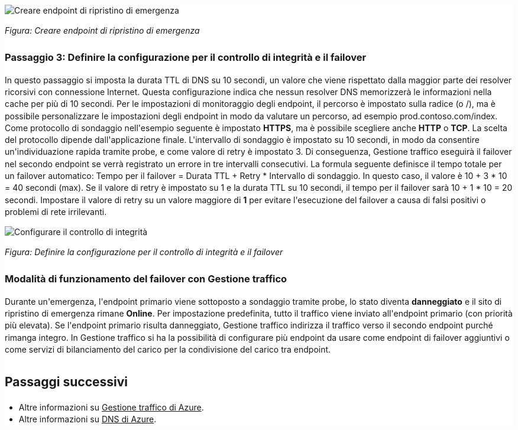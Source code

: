 ![Creare endpoint di ripristino di emergenza](./media/disaster-recovery-dns-traffic-manager/create-disaster-recovery-endpoint.png)

*Figura: Creare endpoint di ripristino di emergenza*

### <a name="step-3-set-up-health-check-and-failover-configuration"></a>Passaggio 3: Definire la configurazione per il controllo di integrità e il failover

In questo passaggio si imposta la durata TTL di DNS su 10 secondi, un valore che viene rispettato dalla maggior parte dei resolver ricorsivi con connessione Internet. Questa configurazione indica che nessun resolver DNS memorizzerà le informazioni nella cache per più di 10 secondi. Per le impostazioni di monitoraggio degli endpoint, il percorso è impostato sulla radice (o /), ma è possibile personalizzare le impostazioni degli endpoint in modo da valutare un percorso, ad esempio prod.contoso.com/index. Come protocollo di sondaggio nell'esempio seguente è impostato **HTTPS**, ma è possibile scegliere anche **HTTP** o **TCP**. La scelta del protocollo dipende dall'applicazione finale. L'intervallo di sondaggio è impostato su 10 secondi, in modo da consentire un'individuazione rapida tramite probe, e come valore di retry è impostato 3. Di conseguenza, Gestione traffico eseguirà il failover nel secondo endpoint se verrà registrato un errore in tre intervalli consecutivi. La formula seguente definisce il tempo totale per un failover automatico: Tempo per il failover = Durata TTL + Retry * Intervallo di sondaggio. In questo caso, il valore è 10 + 3 * 10 = 40 secondi (max).
Se il valore di retry è impostato su 1 e la durata TTL su 10 secondi, il tempo per il failover sarà 10 + 1 * 10 = 20 secondi. Impostare il valore di retry su un valore maggiore di **1** per evitare l'esecuzione del failover a causa di falsi positivi o problemi di rete irrilevanti. 


![Configurare il controllo di integrità](./media/disaster-recovery-dns-traffic-manager/set-up-health-check.png)

*Figura: Definire la configurazione per il controllo di integrità e il failover*

### <a name="how-automatic-failover-works-using-traffic-manager"></a>Modalità di funzionamento del failover con Gestione traffico

Durante un'emergenza, l'endpoint primario viene sottoposto a sondaggio tramite probe, lo stato diventa **danneggiato** e il sito di ripristino di emergenza rimane **Online**. Per impostazione predefinita, tutto il traffico viene inviato all'endpoint primario (con priorità più elevata). Se l'endpoint primario risulta danneggiato, Gestione traffico indirizza il traffico verso il secondo endpoint purché rimanga integro. In Gestione traffico si ha la possibilità di configurare più endpoint da usare come endpoint di failover aggiuntivi o come servizi di bilanciamento del carico per la condivisione del carico tra endpoint.

## <a name="next-steps"></a>Passaggi successivi
- Altre informazioni su [Gestione traffico di Azure](../traffic-manager/traffic-manager-overview.md).
- Altre informazioni su [DNS di Azure](../dns/dns-overview.md).









